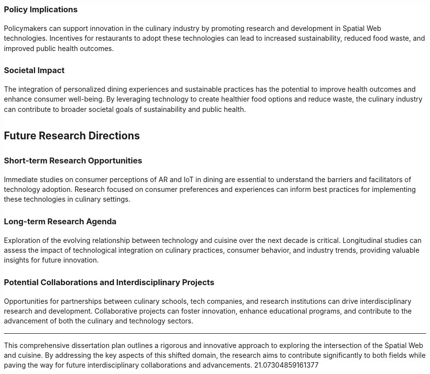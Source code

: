 ### Policy Implications
Policymakers can support innovation in the culinary industry by promoting research and development in Spatial Web technologies. Incentives for restaurants to adopt these technologies can lead to increased sustainability, reduced food waste, and improved public health outcomes.

### Societal Impact
The integration of personalized dining experiences and sustainable practices has the potential to improve health outcomes and enhance consumer well-being. By leveraging technology to create healthier food options and reduce waste, the culinary industry can contribute to broader societal goals of sustainability and public health.

## Future Research Directions

### Short-term Research Opportunities
Immediate studies on consumer perceptions of AR and IoT in dining are essential to understand the barriers and facilitators of technology adoption. Research focused on consumer preferences and experiences can inform best practices for implementing these technologies in culinary settings.

### Long-term Research Agenda
Exploration of the evolving relationship between technology and cuisine over the next decade is critical. Longitudinal studies can assess the impact of technological integration on culinary practices, consumer behavior, and industry trends, providing valuable insights for future innovation.

### Potential Collaborations and Interdisciplinary Projects
Opportunities for partnerships between culinary schools, tech companies, and research institutions can drive interdisciplinary research and development. Collaborative projects can foster innovation, enhance educational programs, and contribute to the advancement of both the culinary and technology sectors.

---

This comprehensive dissertation plan outlines a rigorous and innovative approach to exploring the intersection of the Spatial Web and cuisine. By addressing the key aspects of this shifted domain, the research aims to contribute significantly to both fields while paving the way for future interdisciplinary collaborations and advancements. 21.07304859161377